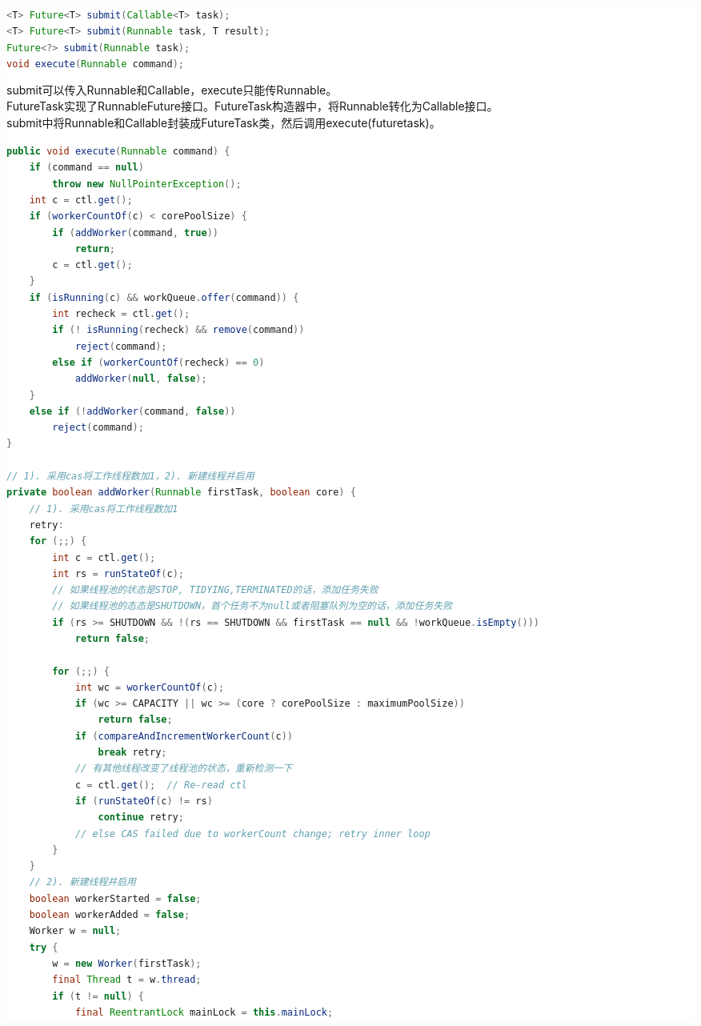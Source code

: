 ```java
<T> Future<T> submit(Callable<T> task);
<T> Future<T> submit(Runnable task, T result);
Future<?> submit(Runnable task);
void execute(Runnable command);
```
submit可以传入Runnable和Callable，execute只能传Runnable。<br/>
FutureTask实现了RunnableFuture接口。FutureTask构造器中，将Runnable转化为Callable接口。<br/>
submit中将Runnable和Callable封装成FutureTask类，然后调用execute(futuretask)。

```java
public void execute(Runnable command) {
    if (command == null)
        throw new NullPointerException();
    int c = ctl.get();
    if (workerCountOf(c) < corePoolSize) {
        if (addWorker(command, true))
            return;
        c = ctl.get();
    }
    if (isRunning(c) && workQueue.offer(command)) {
        int recheck = ctl.get();
        if (! isRunning(recheck) && remove(command))
            reject(command);
        else if (workerCountOf(recheck) == 0)
            addWorker(null, false);
    }
    else if (!addWorker(command, false))
        reject(command);
}

// 1). 采用cas将工作线程数加1，2). 新建线程并启用
private boolean addWorker(Runnable firstTask, boolean core) {
    // 1). 采用cas将工作线程数加1
    retry:
    for (;;) {
        int c = ctl.get();
        int rs = runStateOf(c);
        // 如果线程池的状态是STOP, TIDYING,TERMINATED的话，添加任务失败
        // 如果线程池的态态是SHUTDOWN，首个任务不为null或者阻塞队列为空的话，添加任务失败
        if (rs >= SHUTDOWN && !(rs == SHUTDOWN && firstTask == null && !workQueue.isEmpty()))
            return false;

        for (;;) {
            int wc = workerCountOf(c);
            if (wc >= CAPACITY || wc >= (core ? corePoolSize : maximumPoolSize))
                return false;
            if (compareAndIncrementWorkerCount(c))
                break retry;
            // 有其他线程改变了线程池的状态，重新检测一下
            c = ctl.get();  // Re-read ctl
            if (runStateOf(c) != rs)
                continue retry;
            // else CAS failed due to workerCount change; retry inner loop
        }
    }
    // 2). 新建线程并启用
    boolean workerStarted = false;
    boolean workerAdded = false;
    Worker w = null;
    try {
        w = new Worker(firstTask);
        final Thread t = w.thread;
        if (t != null) {
            final ReentrantLock mainLock = this.mainLock;
```
